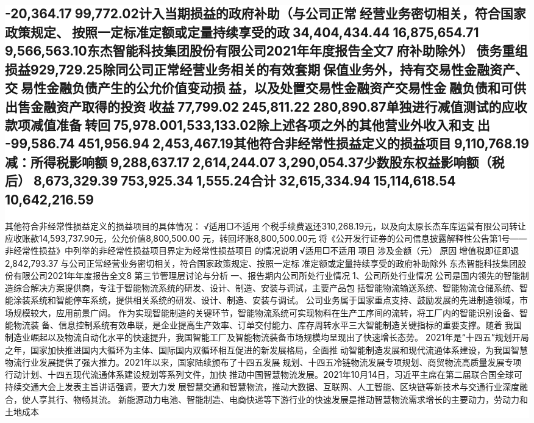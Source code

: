 -20,364.17
99,772.02计入当期损益的政府补助（与公司正常
经营业务密切相关，符合国家政策规定、
按照一定标准定额或定量持续享受的政
34,404,434.44
16,875,654.71
9,566,563.10东杰智能科技集团股份有限公司2021年年度报告全文7
府补助除外）
债务重组损益929,729.25除同公司正常经营业务相关的有效套期
保值业务外，持有交易性金融资产、交
易性金融负债产生的公允价值变动损
益，以及处置交易性金融资产交易性金
融负债和可供出售金融资产取得的投资
收益
77,799.02
245,811.22
280,890.87单独进行减值测试的应收款项减值准备
转回
75,978.001,533,133.02除上述各项之外的其他营业外收入和支
出
-99,586.74
451,956.94
2,453,467.19其他符合非经常性损益定义的损益项目
9,110,768.19减：所得税影响额
9,288,637.17
2,614,244.07
3,290,054.37少数股东权益影响额（税后）
8,673,329.39
753,925.34
1,555.24合计
32,615,334.94
15,114,618.54
10,642,216.59
--
其他符合非经常性损益定义的损益项目的具体情况：
√适用□不适用
个税手续费返还310,268.19元，以及向太原长杰车库运营有限公司转让应收账款14,593,737.90元，公允价值8,800,500.00
元，转回坏账8,800,500.00元
将《公开发行证券的公司信息披露解释性公告第1号——非经常性损益》中列举的非经常性损益项目界定为经常性损益项目
的情况说明
√适用□不适用
项目
涉及金额（元）
原因
增值税即征即退
2,842,793.37
与公司正常经营业务密切相关，符合国家政策规定、按照一定标
准定额或定量持续享受的政府补助除外
东杰智能科技集团股份有限公司2021年年度报告全文8
第三节管理层讨论与分析
一、报告期内公司所处行业情况
1、公司所处行业情况
公司是国内领先的智能制造综合解决方案提供商，专注于智能物流系统的研发、设计、制造、安装与调试，主要产品包
括智能物流输送系统、智能物流仓储系统、智能涂装系统和智能停车系统，提供相关系统的研发、设计、制造、安装与调试。
公司业务属于国家重点支持、鼓励发展的先进制造领域，市场规模较大，应用前景广阔。
作为实现智能制造的关键环节，智能物流系统可实现物料在生产工序间的流转，将工厂内的智能识别设备、智能物流装
备、信息控制系统有效串联，是企业提高生产效率、订单交付能力、库存周转水平三大智能制造关键指标的重要支撑。随着
我国制造业崛起以及物流自动化水平的快速提升，我国智能工厂及智能物流装备市场规模均呈现出了快速增长态势。
2021年是“十四五”规划开局之年，国家加快推进国内大循环为主体、国际国内双循环相互促进的新发展格局，全面推
动智能制造发展和现代流通体系建设，为我国智慧物流行业发展提供了强大推力。2021年以来，国家陆续颁布了十四五发展
规划、十四五冷链物流发展专项规划、商贸物流高质量发展专项行动计划、十四五现代流通体系建设规划等系列文件，加快
推动中国智慧物流发展。2021年10月14日，习近平主席在第二届联合国全球可持续交通大会上发表主旨讲话强调，要大力发
展智慧交通和智慧物流，推动大数据、互联网、人工智能、区块链等新技术与交通行业深度融合，使人享其行、物畅其流。
新能源动力电池、智能制造、电商快递等下游行业的快速发展是推动智慧物流需求增长的主要动力，劳动力和土地成本
